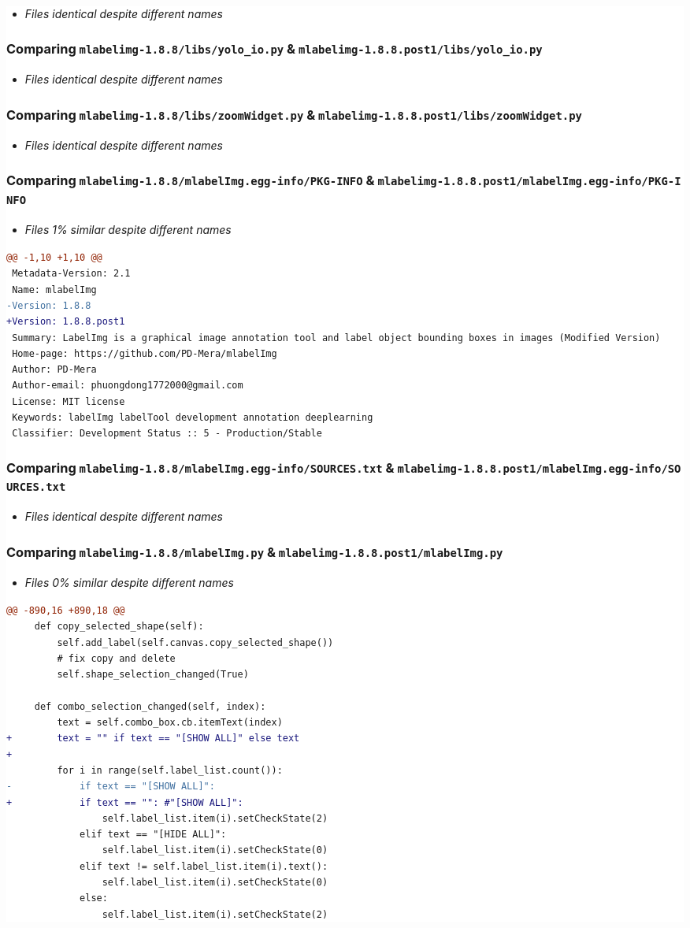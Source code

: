  * *Files identical despite different names*

### Comparing `mlabelimg-1.8.8/libs/yolo_io.py` & `mlabelimg-1.8.8.post1/libs/yolo_io.py`

 * *Files identical despite different names*

### Comparing `mlabelimg-1.8.8/libs/zoomWidget.py` & `mlabelimg-1.8.8.post1/libs/zoomWidget.py`

 * *Files identical despite different names*

### Comparing `mlabelimg-1.8.8/mlabelImg.egg-info/PKG-INFO` & `mlabelimg-1.8.8.post1/mlabelImg.egg-info/PKG-INFO`

 * *Files 1% similar despite different names*

```diff
@@ -1,10 +1,10 @@
 Metadata-Version: 2.1
 Name: mlabelImg
-Version: 1.8.8
+Version: 1.8.8.post1
 Summary: LabelImg is a graphical image annotation tool and label object bounding boxes in images (Modified Version)
 Home-page: https://github.com/PD-Mera/mlabelImg
 Author: PD-Mera
 Author-email: phuongdong1772000@gmail.com
 License: MIT license
 Keywords: labelImg labelTool development annotation deeplearning
 Classifier: Development Status :: 5 - Production/Stable
```

### Comparing `mlabelimg-1.8.8/mlabelImg.egg-info/SOURCES.txt` & `mlabelimg-1.8.8.post1/mlabelImg.egg-info/SOURCES.txt`

 * *Files identical despite different names*

### Comparing `mlabelimg-1.8.8/mlabelImg.py` & `mlabelimg-1.8.8.post1/mlabelImg.py`

 * *Files 0% similar despite different names*

```diff
@@ -890,16 +890,18 @@
     def copy_selected_shape(self):
         self.add_label(self.canvas.copy_selected_shape())
         # fix copy and delete
         self.shape_selection_changed(True)
 
     def combo_selection_changed(self, index):
         text = self.combo_box.cb.itemText(index)
+        text = "" if text == "[SHOW ALL]" else text
+            
         for i in range(self.label_list.count()):
-            if text == "[SHOW ALL]":
+            if text == "": #"[SHOW ALL]":
                 self.label_list.item(i).setCheckState(2)
             elif text == "[HIDE ALL]":
                 self.label_list.item(i).setCheckState(0)
             elif text != self.label_list.item(i).text():
                 self.label_list.item(i).setCheckState(0)
             else:
                 self.label_list.item(i).setCheckState(2)
```
